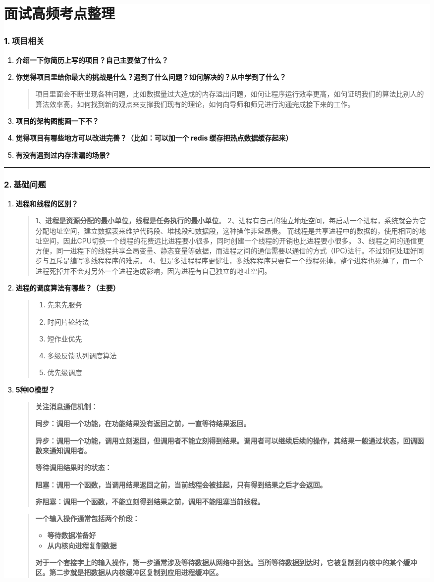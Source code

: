# 面试高频考点整理

### 1. 项目相关

1. **介绍一下你简历上写的项目？自己主要做了什么？**

2. **你觉得项目里给你最大的挑战是什么？遇到了什么问题？如何解决的？从中学到了什么？**

   > 项目里面会不断出现各种问题，比如数据量过大造成的内存溢出问题，如何让程序运行效率更高，如何证明我们的算法比别人的算法效率高，如何找到新的观点来支撑我们现有的理论，如何向导师和师兄进行沟通完成接下来的工作。

3. **项目的架构图能画一下不？**

4. **觉得项目有哪些地方可以改进完善？（比如：可以加一个 redis 缓存把热点数据缓存起来）**

5. **有没有遇到过内存泄漏的场景?**

------

### 2. 基础问题

1. **进程和线程的区别？**

   > 1、**进程是资源分配的最小单位，线程是任务执行的最小单位**。
   >  2、进程有自己的独立地址空间，每启动一个进程，系统就会为它分配地址空间，建立数据表来维护代码段、堆栈段和数据段，这种操作非常昂贵。
   >  而线程是共享进程中的数据的，使用相同的地址空间，因此CPU切换一个线程的花费远比进程要小很多，同时创建一个线程的开销也比进程要小很多。
   >  3、线程之间的通信更方便，同一进程下的线程共享全局变量、静态变量等数据，而进程之间的通信需要以通信的方式（IPC)进行。不过如何处理好同步与互斥是编写多线程程序的难点。
   >  4、但是多进程程序更健壮，多线程程序只要有一个线程死掉，整个进程也死掉了，而一个进程死掉并不会对另外一个进程造成影响，因为进程有自己独立的地址空间。
   
2. **进程的调度算法有哪些？（主要）**

   > 1. 先来先服务
   >
   > 2. 时间片轮转法
   > 3. 短作业优先
   > 4. 多级反馈队列调度算法
   > 5. 优先级调度

3. **5种IO模型？**

   > **关注消息通信机制：**
   >
   > **同步：调用一个功能，在功能结果没有返回之前，一直等待结果返回。**
   >
   > **异步：调用一个功能，调用立刻返回，但调用者不能立刻得到结果。调用者可以继续后续的操作，其结果一般通过状态，回调函数来通知调用者。**
   >
   > 
   >
   > **等待调用结果时的状态：**
   >
   > **阻塞：调用一个函数，当调用结果返回之前，当前线程会被挂起，只有得到结果之后才会返回。**
   >
   > **非阻塞：调用一个函数，不能立刻得到结果之前，调用不能阻塞当前线程。**

   > **一个输入操作通常包括两个阶段：**
   >
   > - **等待数据准备好**
   > - **从内核向进程复制数据**
   >
   > **对于一个套接字上的输入操作，第一步通常涉及等待数据从网络中到达。当所等待数据到达时，它被复制到内核中的某个缓冲区。第二步就是把数据从内核缓冲区复制到应用进程缓冲区。**
